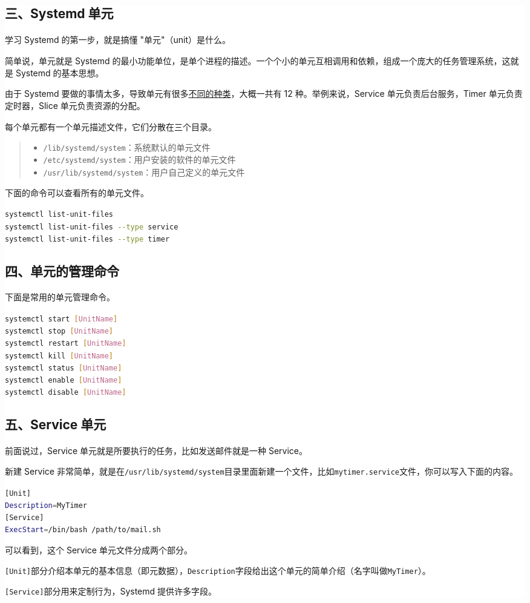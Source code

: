 ## 三、Systemd 单元

学习 Systemd 的第一步，就是搞懂 "单元"（unit）是什么。

简单说，单元就是 Systemd 的最小功能单位，是单个进程的描述。一个个小的单元互相调用和依赖，组成一个庞大的任务管理系统，这就是 Systemd 的基本思想。

由于 Systemd 要做的事情太多，导致单元有很多[不同的种类](https://www.digitalocean.com/community/tutorials/understanding-systemd-units-and-unit-files)，大概一共有 12 种。举例来说，Service 单元负责后台服务，Timer 单元负责定时器，Slice 单元负责资源的分配。

每个单元都有一个单元描述文件，它们分散在三个目录。

> - `/lib/systemd/system`：系统默认的单元文件
> - `/etc/systemd/system`：用户安装的软件的单元文件
> - `/usr/lib/systemd/system`：用户自己定义的单元文件

下面的命令可以查看所有的单元文件。

>

```bash
systemctl list-unit-files
systemctl list-unit-files --type service
systemctl list-unit-files --type timer
```

## 四、单元的管理命令

下面是常用的单元管理命令。

```bash
systemctl start [UnitName]
systemctl stop [UnitName]
systemctl restart [UnitName]
systemctl kill [UnitName]
systemctl status [UnitName]
systemctl enable [UnitName]
systemctl disable [UnitName]
```

## 五、Service 单元

前面说过，Service 单元就是所要执行的任务，比如发送邮件就是一种 Service。

新建 Service 非常简单，就是在`/usr/lib/systemd/system`目录里面新建一个文件，比如`mytimer.service`文件，你可以写入下面的内容。

```bash
[Unit]
Description=MyTimer
[Service]
ExecStart=/bin/bash /path/to/mail.sh
```

可以看到，这个 Service 单元文件分成两个部分。

`[Unit]`部分介绍本单元的基本信息（即元数据），`Description`字段给出这个单元的简单介绍（名字叫做`MyTimer`）。

`[Service]`部分用来定制行为，Systemd 提供许多字段。
